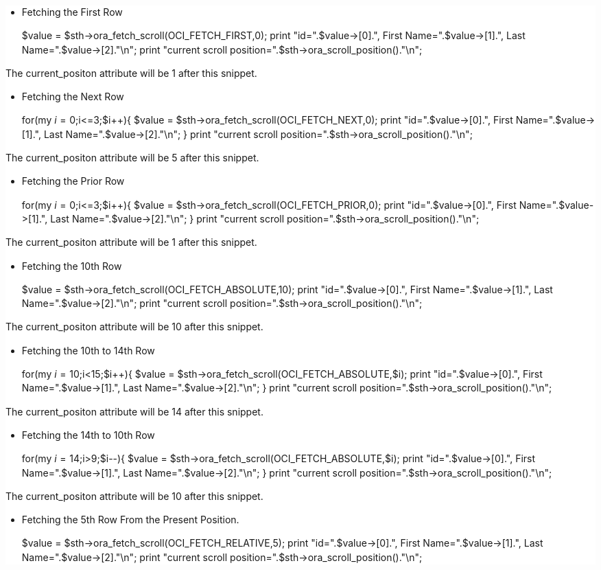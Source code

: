 - Fetching the First Row

  $value =  $sth->ora_fetch_scroll(OCI_FETCH_FIRST,0);
  print "id=".$value->[0].", First Name=".$value->[1].", Last Name=".$value->[2]."\n";
  print "current scroll position=".$sth->ora_scroll_position()."\n";

The current_positon attribute will be 1 after this snippet.

- Fetching the Next Row

  for(my $i=0;$i<=3;$i++){
     $value =  $sth->ora_fetch_scroll(OCI_FETCH_NEXT,0);
     print "id=".$value->[0].", First Name=".$value->[1].", Last Name=".$value->[2]."\n";
  }
  print "current scroll position=".$sth->ora_scroll_position()."\n";

The current_positon attribute will be 5 after this snippet.

- Fetching the Prior Row

  for(my $i=0;$i<=3;$i++){
     $value =  $sth->ora_fetch_scroll(OCI_FETCH_PRIOR,0);
     print "id=".$value->[0].", First Name=".$value->[1].", Last Name=".$value->[2]."\n";
  }
  print "current scroll position=".$sth->ora_scroll_position()."\n";

The current_positon attribute will be 1 after this snippet.

- Fetching the 10th Row

  $value =  $sth->ora_fetch_scroll(OCI_FETCH_ABSOLUTE,10);
  print "id=".$value->[0].", First Name=".$value->[1].", Last Name=".$value->[2]."\n";
  print "current scroll position=".$sth->ora_scroll_position()."\n";

The current_positon attribute will be 10 after this snippet.

- Fetching the 10th to 14th Row

  for(my $i=10;$i<15;$i++){
      $value =  $sth->ora_fetch_scroll(OCI_FETCH_ABSOLUTE,$i);
      print "id=".$value->[0].", First Name=".$value->[1].", Last Name=".$value->[2]."\n";
  }
  print "current scroll position=".$sth->ora_scroll_position()."\n";

The current_positon attribute will be 14 after this snippet.

- Fetching the 14th to 10th Row

  for(my $i=14;$i>9;$i--){
    $value =  $sth->ora_fetch_scroll(OCI_FETCH_ABSOLUTE,$i);
    print "id=".$value->[0].", First Name=".$value->[1].", Last Name=".$value->[2]."\n";
  }
  print "current scroll position=".$sth->ora_scroll_position()."\n";

The current_positon attribute will be 10 after this snippet.

- Fetching the 5th Row From the Present Position.

  $value =  $sth->ora_fetch_scroll(OCI_FETCH_RELATIVE,5);
  print "id=".$value->[0].", First Name=".$value->[1].", Last Name=".$value->[2]."\n";
  print "current scroll position=".$sth->ora_scroll_position()."\n";
